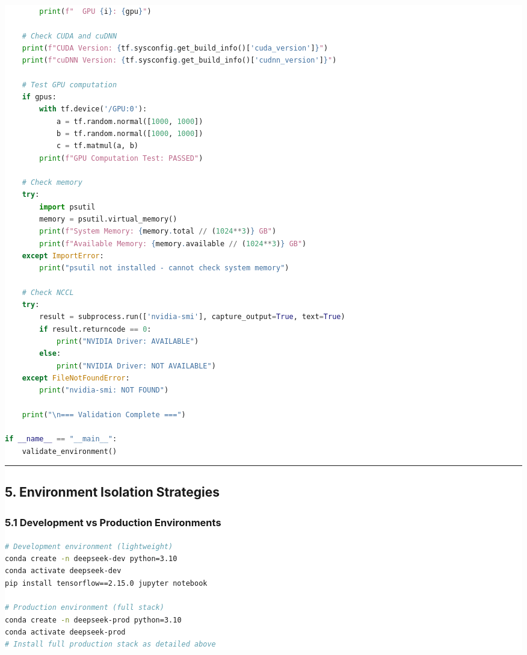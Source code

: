 ```python
        print(f"  GPU {i}: {gpu}")
    
    # Check CUDA and cuDNN
    print(f"CUDA Version: {tf.sysconfig.get_build_info()['cuda_version']}")
    print(f"cuDNN Version: {tf.sysconfig.get_build_info()['cudnn_version']}")
    
    # Test GPU computation
    if gpus:
        with tf.device('/GPU:0'):
            a = tf.random.normal([1000, 1000])
            b = tf.random.normal([1000, 1000])
            c = tf.matmul(a, b)
        print(f"GPU Computation Test: PASSED")
    
    # Check memory
    try:
        import psutil
        memory = psutil.virtual_memory()
        print(f"System Memory: {memory.total // (1024**3)} GB")
        print(f"Available Memory: {memory.available // (1024**3)} GB")
    except ImportError:
        print("psutil not installed - cannot check system memory")
    
    # Check NCCL
    try:
        result = subprocess.run(['nvidia-smi'], capture_output=True, text=True)
        if result.returncode == 0:
            print("NVIDIA Driver: AVAILABLE")
        else:
            print("NVIDIA Driver: NOT AVAILABLE")
    except FileNotFoundError:
        print("nvidia-smi: NOT FOUND")
    
    print("\n=== Validation Complete ===")

if __name__ == "__main__":
    validate_environment()
```

---

## 5. Environment Isolation Strategies

### 5.1 Development vs Production Environments

```bash
# Development environment (lightweight)
conda create -n deepseek-dev python=3.10
conda activate deepseek-dev
pip install tensorflow==2.15.0 jupyter notebook

# Production environment (full stack)
conda create -n deepseek-prod python=3.10
conda activate deepseek-prod
# Install full production stack as detailed above
```
